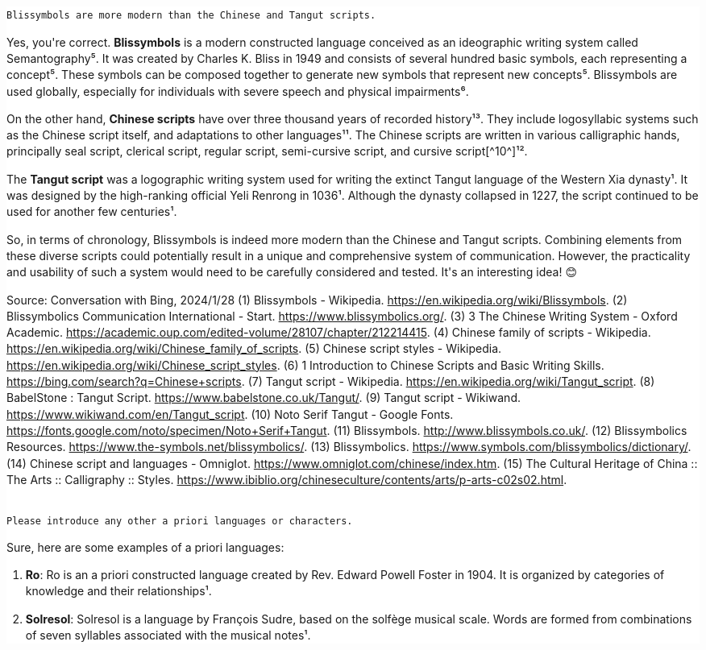 ##

    Blissymbols are more modern than the Chinese and Tangut scripts.

Yes, you're correct. **Blissymbols** is a modern constructed language conceived as an ideographic writing system called Semantography⁵. It was created by Charles K. Bliss in 1949 and consists of several hundred basic symbols, each representing a concept⁵. These symbols can be composed together to generate new symbols that represent new concepts⁵. Blissymbols are used globally, especially for individuals with severe speech and physical impairments⁶.

On the other hand, **Chinese scripts** have over three thousand years of recorded history¹³. They include logosyllabic systems such as the Chinese script itself, and adaptations to other languages¹¹. The Chinese scripts are written in various calligraphic hands, principally seal script, clerical script, regular script, semi-cursive script, and cursive script[^10^]¹².

The **Tangut script** was a logographic writing system used for writing the extinct Tangut language of the Western Xia dynasty¹. It was designed by the high-ranking official Yeli Renrong in 1036¹. Although the dynasty collapsed in 1227, the script continued to be used for another few centuries¹.

So, in terms of chronology, Blissymbols is indeed more modern than the Chinese and Tangut scripts. Combining elements from these diverse scripts could potentially result in a unique and comprehensive system of communication. However, the practicality and usability of such a system would need to be carefully considered and tested. It's an interesting idea! 😊

Source: Conversation with Bing, 2024/1/28
(1) Blissymbols - Wikipedia. https://en.wikipedia.org/wiki/Blissymbols.
(2) Blissymbolics Communication International - Start. https://www.blissymbolics.org/.
(3) 3 The Chinese Writing System - Oxford Academic. https://academic.oup.com/edited-volume/28107/chapter/212214415.
(4) Chinese family of scripts - Wikipedia. https://en.wikipedia.org/wiki/Chinese_family_of_scripts.
(5) Chinese script styles - Wikipedia. https://en.wikipedia.org/wiki/Chinese_script_styles.
(6) 1 Introduction to Chinese Scripts and Basic Writing Skills. https://bing.com/search?q=Chinese+scripts.
(7) Tangut script - Wikipedia. https://en.wikipedia.org/wiki/Tangut_script.
(8) BabelStone : Tangut Script. https://www.babelstone.co.uk/Tangut/.
(9) Tangut script - Wikiwand. https://www.wikiwand.com/en/Tangut_script.
(10) Noto Serif Tangut - Google Fonts. https://fonts.google.com/noto/specimen/Noto+Serif+Tangut.
(11) Blissymbols. http://www.blissymbols.co.uk/.
(12) Blissymbolics Resources. https://www.the-symbols.net/blissymbolics/.
(13) Blissymbolics. https://www.symbols.com/blissymbolics/dictionary/.
(14) Chinese script and languages - Omniglot. https://www.omniglot.com/chinese/index.htm.
(15) The Cultural Heritage of China :: The Arts :: Calligraphy :: Styles. https://www.ibiblio.org/chineseculture/contents/arts/p-arts-c02s02.html.

##

    Please introduce any other a priori languages or characters.

Sure, here are some examples of a priori languages:

1. **Ro**: Ro is an a priori constructed language created by Rev. Edward Powell Foster in 1904. It is organized by categories of knowledge and their relationships¹.

2. **Solresol**: Solresol is a language by François Sudre, based on the solfège musical scale. Words are formed from combinations of seven syllables associated with the musical notes¹.
